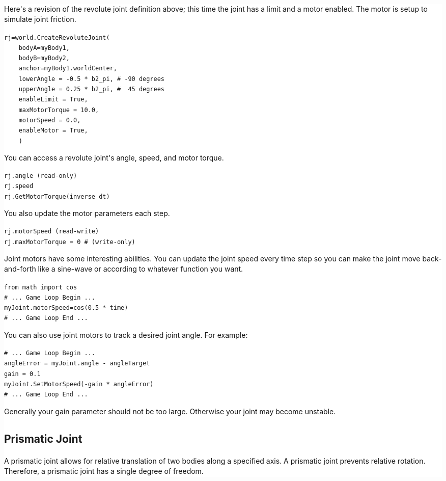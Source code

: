 Here's a revision of the revolute joint definition above; this time the joint has a limit and a motor enabled. The motor is setup to simulate joint friction.

```
rj=world.CreateRevoluteJoint(
    bodyA=myBody1, 
    bodyB=myBody2, 
    anchor=myBody1.worldCenter,
    lowerAngle = -0.5 * b2_pi, # -90 degrees
    upperAngle = 0.25 * b2_pi, #  45 degrees
    enableLimit = True,
    maxMotorTorque = 10.0,
    motorSpeed = 0.0,
    enableMotor = True,
    )
```

You can access a revolute joint's angle, speed, and motor torque.

```
rj.angle (read-only)
rj.speed
rj.GetMotorTorque(inverse_dt)
```

You also update the motor parameters each step.

```
rj.motorSpeed (read-write)
rj.maxMotorTorque = 0 # (write-only)
```

Joint motors have some interesting abilities. You can update the joint speed every time step so you can make the joint move back-and-forth like a sine-wave or according to whatever function you want.

```
from math import cos
# ... Game Loop Begin ...
myJoint.motorSpeed=cos(0.5 * time)
# ... Game Loop End ...
```

You can also use joint motors to track a desired joint angle. For example:

```
# ... Game Loop Begin ...
angleError = myJoint.angle - angleTarget
gain = 0.1
myJoint.SetMotorSpeed(-gain * angleError)
# ... Game Loop End ...
```

Generally your gain parameter should not be too large. Otherwise your joint may become unstable.

## Prismatic Joint ##

A prismatic joint allows for relative translation of two bodies along a specified axis. A prismatic joint prevents relative rotation. Therefore, a prismatic joint has a single degree of freedom.
